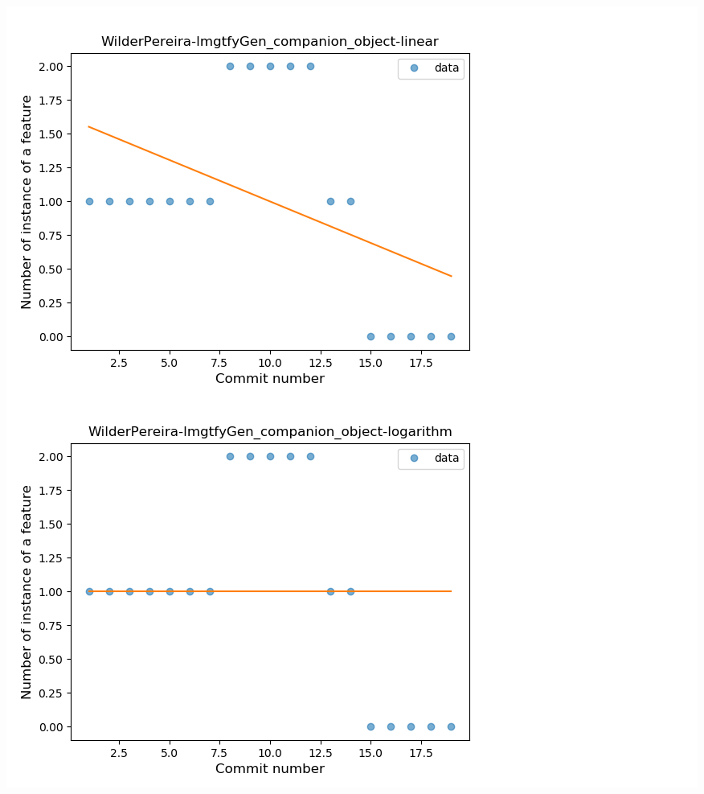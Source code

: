 ![WilderPereira-lmgtfyGen T2](../plots/WilderPereira-lmgtfyGen_companion_object_T2.png)
![WilderPereira-lmgtfyGen T6](../plots/WilderPereira-lmgtfyGen_companion_object_T6.png)
